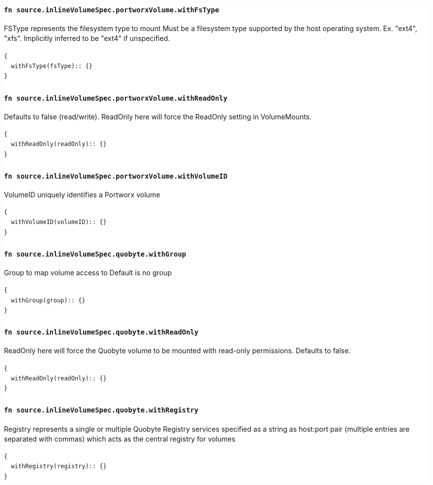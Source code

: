 ### `fn source.inlineVolumeSpec.portworxVolume.withFsType`
FSType represents the filesystem type to mount Must be a filesystem type supported by the host operating system. Ex. "ext4", "xfs". Implicitly inferred to be "ext4" if unspecified.
```jsonnet
{
  withFsType(fsType):: {}
}
```

### `fn source.inlineVolumeSpec.portworxVolume.withReadOnly`
Defaults to false (read/write). ReadOnly here will force the ReadOnly setting in VolumeMounts.
```jsonnet
{
  withReadOnly(readOnly):: {}
}
```

### `fn source.inlineVolumeSpec.portworxVolume.withVolumeID`
VolumeID uniquely identifies a Portworx volume
```jsonnet
{
  withVolumeID(volumeID):: {}
}
```

### `fn source.inlineVolumeSpec.quobyte.withGroup`
Group to map volume access to Default is no group
```jsonnet
{
  withGroup(group):: {}
}
```

### `fn source.inlineVolumeSpec.quobyte.withReadOnly`
ReadOnly here will force the Quobyte volume to be mounted with read-only permissions. Defaults to false.
```jsonnet
{
  withReadOnly(readOnly):: {}
}
```

### `fn source.inlineVolumeSpec.quobyte.withRegistry`
Registry represents a single or multiple Quobyte Registry services specified as a string as host:port pair (multiple entries are separated with commas) which acts as the central registry for volumes
```jsonnet
{
  withRegistry(registry):: {}
}
```
